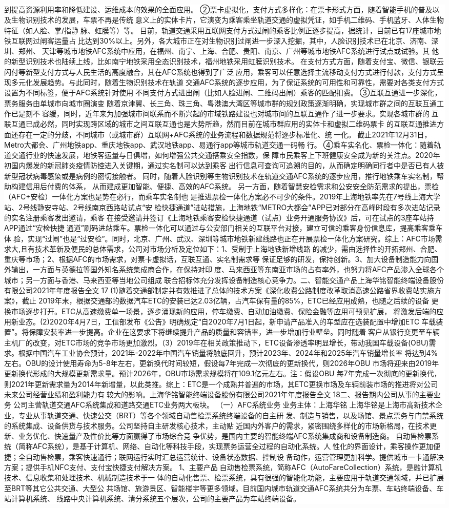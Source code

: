 到提高资源利用率和降低建设、运维成本的效果的全面应用。
②票卡虚拟化，支付方式多样化：在票卡形式方面，随着智能手机的普及以及生物识别技术的发展，车票不再是传统
意义上的实体卡片，它演变为乘客乘坐轨道交通的虚拟凭证，如手机二维码、手机蓝牙、人体生物特征（如人脸、掌/指静
脉、虹膜等）等。
目前，轨道交通采用互联网支付方式过闸的乘客比例正逐步提高，据统计，目前已有17座城市地铁互联网过闸客运量占
比达到30%以上。另外，各大城市正在对生物识别过闸进一步深入挖掘，其中，人脸识别技术已在北京、济南、深圳、郑州、
天津等城市地铁AFC系统中应用，在福州、南宁、上海、合肥、贵阳、南京、广州等城市地铁AFC系统进行试点或试验。其
他的新型识别技术也陆续上线，比如南宁地铁采用全态识别技术，福州地铁采用虹膜识别技术。
在支付方式方面，随着支付宝、微信、银联云闪付等新型支付方式与人民生活的高度融合，其在AFC系统也得到了广泛
应用，乘客可以任意选择主流移动支付方式进行付款，支付方式呈现多元化发展趋势。与此同时，随着生物识别技术在轨道
交通AFC系统的逐步应用，为了保证系统的可用性和可靠性，需要对各类支付方式设置为不同标签，便于AFC系统针对使用
不同支付方式进出闸（比如人脸进闸、二维码出闸）乘客的匹配扣费。
③互联互通进一步深化，票务服务由单城市向城市圈演变
随着京津翼、长三角、珠三角、粤港澳大湾区等城市群的规划政策逐渐明确，实现城市群之间的互联互通工作已是刻不
容缓，同时，近年来为加强城市间联系而不断兴起的市域铁路建设也对城市间的互联互通作了进一步要求。实现各城市群的
互联互通已成必然，同时实现跨区域的城市之间互联互通也是大势所趋，然而目前在城市群应用的实体卡和虚拟二维码票卡
的互联互通推进方面还存在一定的分歧，不同城市（或城市群）互联网+AFC系统的业务流程和数据规范将逐步标准化、统
一化。
截止2021年12月31日，Metro大都会、广州地铁app、重庆地铁app、武汉地铁app、易通行app等城市轨道交通一码畅
行。
④乘车实名化、票检一体化：随着轨道交通行业的快速发展，地铁客运量与日俱增，如何增强公共交通搭乘安全指数，保
障市民乘客上下班健康安全成为新的关注点。2020年初国内爆发的新冠肺炎疫情防控进入关键期，通过实名制可以达到乘客
出行信息可查询可追溯的目的，从而确定明确同行者中是否已有人被新型冠状病毒感染或是病例的密切接触者。
同时，随着人脸识别等生物识别技术在轨道交通AFC系统的逐步应用，推行地铁乘车实名制，帮助构建信用后付费的体系，
从而建成更加智能、便捷、高效的AFC系统。
另一方面，随着智慧安检需求和公安安全防范需求的提出，票检（AFC+安检）一体化方案也是势在必行，而乘车实名制也
是推进票检一体化方案必不可少的条件。2019年上海地铁率先在7号线上海大学站、2号线静安寺站、2号线南京西路站试点“安
检快捷通道”进站措施，上海地铁“METRO大都会”APP已对部分在高峰时段有多次进站记录的实名注册乘客发出邀请，乘客
在接受邀请并签订《上海地铁乘客安检快捷通道（试点）业务开通服务协议》后，可在试点的3座车站持APP通过“安检快捷
通道”刷码进站乘车。票检一体化可以通过与公安部门相关的互联平台对接，建立可信的乘客身份信息库，提高乘客乘车体
验，实现“过闸”也是“过安检”。同时，北京、广州、武汉、深圳等城市地铁新建线路也正在开展票检一体化方案研究。综上：AFC市场需求大,且有技术革新及便民的总体需求，公司对市场分析及定位如下：1、受制于上海地铁新增线路
的减少，需由选择性的开拓郑州、合肥、重庆等市场；2、根据AFC的市场需求，对票卡虚拟话，互联互通、实名制需求等
保证足够的研发，保持创新。3、加大设备制造能力向国外输出，一方面与英德拉等国外知名系统集成商合作，在保持对印
度、马来西亚等东南亚市场的占有率外，也努力将AFC产品渗入全球各个城市；另一方面与香港、马来西亚等当地公司组成
联合招标体充分发挥设备制造核心竞争力。二、智能交通产品上海华铭智能终端设备股份有限公司2021年年度报告全文
17
(1)随着交通部制定并有效推进了总体的技术方案《深化收费公路制度改革取消高速公路省界收费站实施方案》，截止
2019年末，根据交通部的数据汽车ETC的安装已达2.03亿辆，占汽车保有量的85%，ETC已经应用成熟，也随之后续的设备
更换市场逐步打开。ETC从高速缴费单一场景，逐步涌现新的应用，停车缴费、自动加油缴费、保险金融等应用可预见扩展，
将激发后端的应用新业态。(2)2020年4月7日，工信部发布《公告》明确规定“自2020年7月1日起，新申请产品准入的车型应在选装配置中增加ETC
车载装置”。将保障安装率进一步提高。企业在这要求下将继续提升产品的质量和容错率，进一步增加行业壁垒。同时随着
客户从银行变更至车辆主机厂的改变，对ETC市场的竞争市场更加激烈。（3）2019年在相关政策推动下，ETC设备渗透率明显增长，带动我国车载设备(OBU)需求。根据中国汽车工业协会预计，2021年-2022年中国汽车销量将触底回升，预计2023年、2024年和2025年汽车销量增长率
将达到4%左右。OBU的设计使用寿命为5-8年左右，更新换代时间较短，假设每7年完成一次彻底的更新换代，则2026年OBU
市场将迎来由2019年更新换代形成的大规模更新需求量。预计2026年，OBU市场需求规模将在109.1亿元左右。注：假设OBU
每7年完成一次彻底的更新换代，则2021年更新需求量为2014年新增量，以此类推。综上：ETC是一个成熟并普遍的市场，其ETC更换市场及车辆前装市场的推进将对公司未来公司经营业绩和盈利能力有
较大的影响。上海华铭智能终端设备股份有限公司2021年年度报告全文
18二、报告期内公司从事的主要业务
公司主营轨道交通AFC系统集成和道路交通ETC业务两大板块。
（一）AFC系统业务
业务主体：上海华铭
上海华铭是上海市高新技术企业，专业从事轨道交通、快速公交（BRT）等各个领域自动售检票系统终端设备的自主研
发、制造与销售，以及场馆、景点票务与门禁系统的系统集成、设备供货与技术服务。公司坚持自主研发核心技术，主动贴
近国内外客户的需求，紧密围绕多样化的市场新格局，在技术更新、业务优化、快速量产及性价比等方面赢得了市场综合竞
争优势，是国内主要的智能终端AFC系统集成商和设备制造商。
自动售检票系统（简称AFC系统），是基于计算机、网络、自动化等科技手段，实现票务运营全过程的自动化系统。人
性化的界面设计，乘客操作更加便捷；全自动售检票，乘客快速通行；联网运行实时汇总运营统计、设备状态数据、控制设
备动作，运营管理更加科学。提供城市一卡通解决方案；提供手机NFC支付、支付宝快捷支付解决方案。
1、主要产品
自动售检票系统，简称AFC（AutoFareCollection）系统，是融计算机技术、信息收集和处理技术、机械制造技术于一
体的自动化售票、检票系统，具有很强的智能化功能，主要应用于轨道交通领域，并已扩展至BRT等其它公共交通、大型公
共场馆、旅游景区、智能楼宇等更多领域。目前国内城市轨道交通AFC系统共分为车票、车站终端设备、车站计算机系统、
线路中央计算机系统、清分系统五个层次，公司的主要产品为车站终端设备。